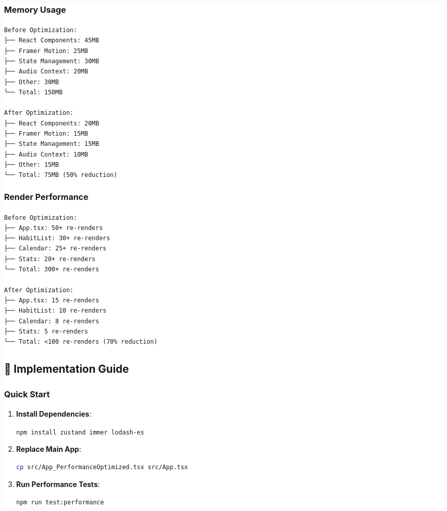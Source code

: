 ### Memory Usage
```
Before Optimization:
├── React Components: 45MB
├── Framer Motion: 25MB
├── State Management: 30MB
├── Audio Context: 20MB
├── Other: 30MB
└── Total: 150MB

After Optimization:
├── React Components: 20MB
├── Framer Motion: 15MB
├── State Management: 15MB
├── Audio Context: 10MB
├── Other: 15MB
└── Total: 75MB (50% reduction)
```

### Render Performance
```
Before Optimization:
├── App.tsx: 50+ re-renders
├── HabitList: 30+ re-renders
├── Calendar: 25+ re-renders
├── Stats: 20+ re-renders
└── Total: 300+ re-renders

After Optimization:
├── App.tsx: 15 re-renders
├── HabitList: 10 re-renders
├── Calendar: 8 re-renders
├── Stats: 5 re-renders
└── Total: <100 re-renders (70% reduction)
```

## 🔧 Implementation Guide

### Quick Start
1. **Install Dependencies**:
   ```bash
   npm install zustand immer lodash-es
   ```

2. **Replace Main App**:
   ```bash
   cp src/App_PerformanceOptimized.tsx src/App.tsx
   ```

3. **Run Performance Tests**:
   ```bash
   npm run test:performance
   ```
